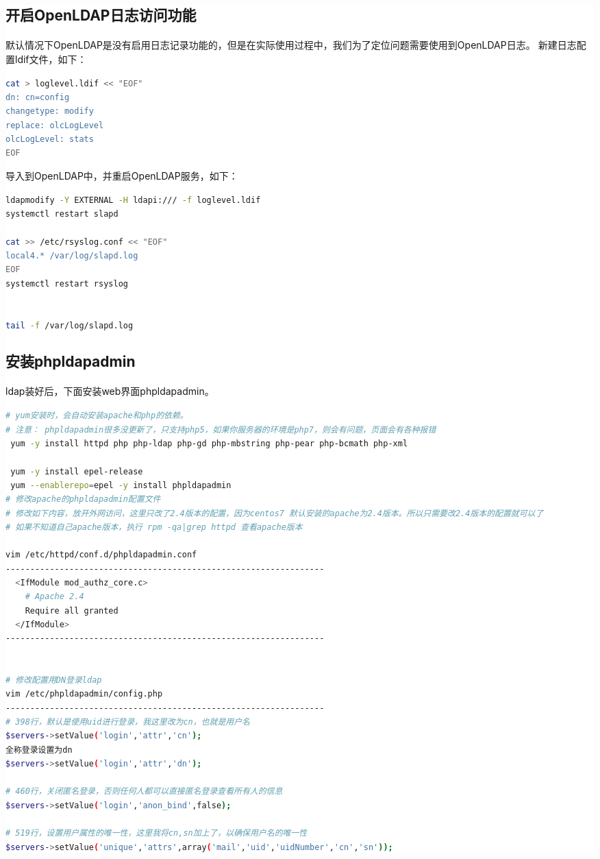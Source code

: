 ## **开启OpenLDAP日志访问功能**

默认情况下OpenLDAP是没有启用日志记录功能的，但是在实际使用过程中，我们为了定位问题需要使用到OpenLDAP日志。 新建日志配置ldif文件，如下：

```Bash
cat > loglevel.ldif << "EOF"
dn: cn=config
changetype: modify
replace: olcLogLevel
olcLogLevel: stats
EOF
```

导入到OpenLDAP中，并重启OpenLDAP服务，如下：

```Bash
ldapmodify -Y EXTERNAL -H ldapi:/// -f loglevel.ldif
systemctl restart slapd

cat >> /etc/rsyslog.conf << "EOF"
local4.* /var/log/slapd.log
EOF
systemctl restart rsyslog


tail -f /var/log/slapd.log
```

## 安装phpldapadmin

ldap装好后，下面安装web界面phpldapadmin。

```Bash
# yum安装时，会自动安装apache和php的依赖。
# 注意： phpldapadmin很多没更新了，只支持php5，如果你服务器的环境是php7，则会有问题，页面会有各种报错
 yum -y install httpd php php-ldap php-gd php-mbstring php-pear php-bcmath php-xml

 yum -y install epel-release
 yum --enablerepo=epel -y install phpldapadmin
# 修改apache的phpldapadmin配置文件
# 修改如下内容，放开外网访问，这里只改了2.4版本的配置，因为centos7 默认安装的apache为2.4版本。所以只需要改2.4版本的配置就可以了
# 如果不知道自己apache版本，执行 rpm -qa|grep httpd 查看apache版本

vim /etc/httpd/conf.d/phpldapadmin.conf
-----------------------------------------------------------------
  <IfModule mod_authz_core.c>
    # Apache 2.4
    Require all granted
  </IfModule>
-----------------------------------------------------------------


# 修改配置用DN登录ldap
vim /etc/phpldapadmin/config.php
-----------------------------------------------------------------
# 398行，默认是使用uid进行登录，我这里改为cn，也就是用户名
$servers->setValue('login','attr','cn');
全称登录设置为dn
$servers->setValue('login','attr','dn');

# 460行，关闭匿名登录，否则任何人都可以直接匿名登录查看所有人的信息
$servers->setValue('login','anon_bind',false);

# 519行，设置用户属性的唯一性，这里我将cn,sn加上了，以确保用户名的唯一性
$servers->setValue('unique','attrs',array('mail','uid','uidNumber','cn','sn'));
```